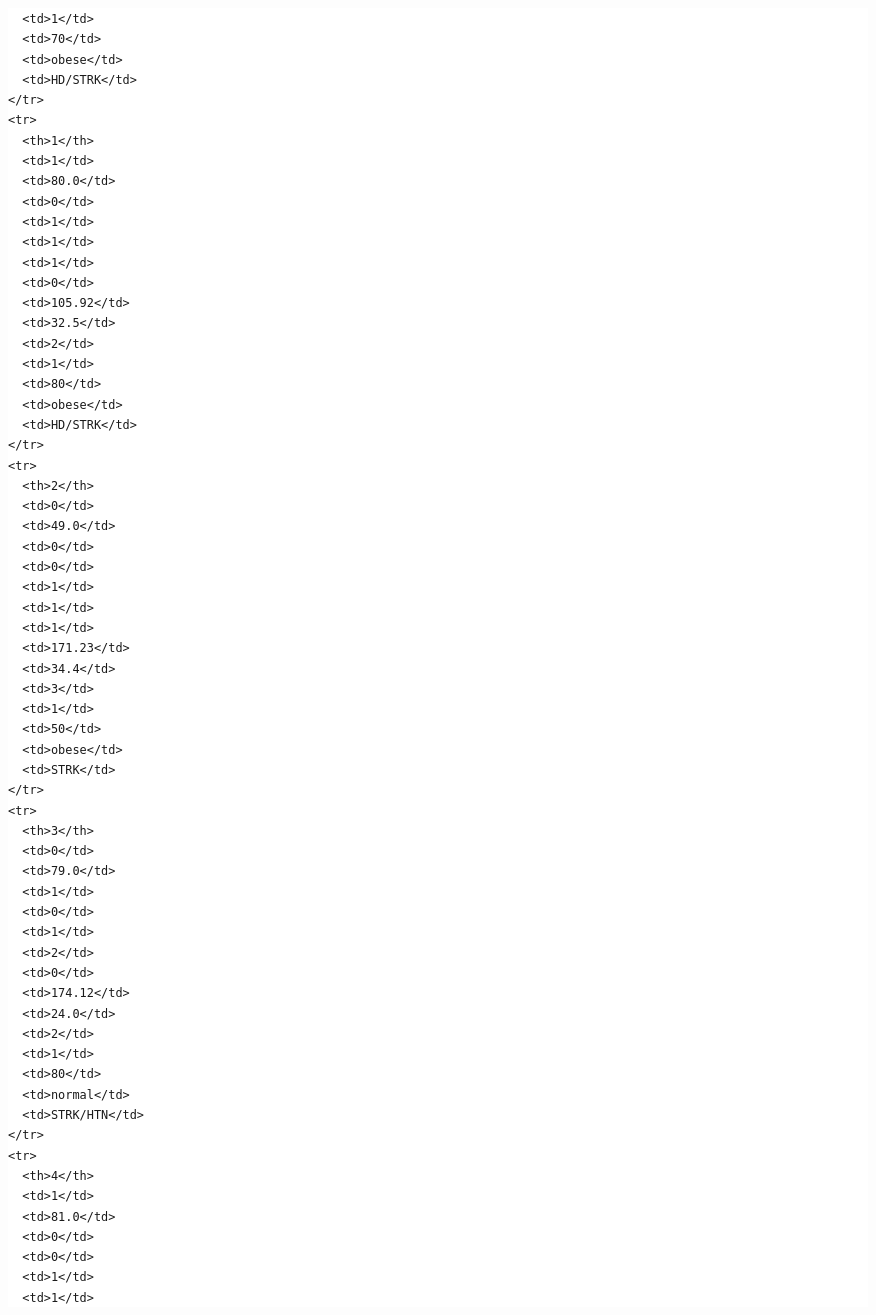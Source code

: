       <td>1</td>
      <td>70</td>
      <td>obese</td>
      <td>HD/STRK</td>
    </tr>
    <tr>
      <th>1</th>
      <td>1</td>
      <td>80.0</td>
      <td>0</td>
      <td>1</td>
      <td>1</td>
      <td>1</td>
      <td>0</td>
      <td>105.92</td>
      <td>32.5</td>
      <td>2</td>
      <td>1</td>
      <td>80</td>
      <td>obese</td>
      <td>HD/STRK</td>
    </tr>
    <tr>
      <th>2</th>
      <td>0</td>
      <td>49.0</td>
      <td>0</td>
      <td>0</td>
      <td>1</td>
      <td>1</td>
      <td>1</td>
      <td>171.23</td>
      <td>34.4</td>
      <td>3</td>
      <td>1</td>
      <td>50</td>
      <td>obese</td>
      <td>STRK</td>
    </tr>
    <tr>
      <th>3</th>
      <td>0</td>
      <td>79.0</td>
      <td>1</td>
      <td>0</td>
      <td>1</td>
      <td>2</td>
      <td>0</td>
      <td>174.12</td>
      <td>24.0</td>
      <td>2</td>
      <td>1</td>
      <td>80</td>
      <td>normal</td>
      <td>STRK/HTN</td>
    </tr>
    <tr>
      <th>4</th>
      <td>1</td>
      <td>81.0</td>
      <td>0</td>
      <td>0</td>
      <td>1</td>
      <td>1</td>